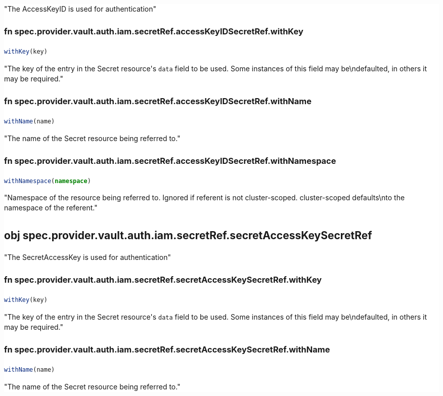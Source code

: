 "The AccessKeyID is used for authentication"

### fn spec.provider.vault.auth.iam.secretRef.accessKeyIDSecretRef.withKey

```ts
withKey(key)
```

"The key of the entry in the Secret resource's `data` field to be used. Some instances of this field may be\ndefaulted, in others it may be required."

### fn spec.provider.vault.auth.iam.secretRef.accessKeyIDSecretRef.withName

```ts
withName(name)
```

"The name of the Secret resource being referred to."

### fn spec.provider.vault.auth.iam.secretRef.accessKeyIDSecretRef.withNamespace

```ts
withNamespace(namespace)
```

"Namespace of the resource being referred to. Ignored if referent is not cluster-scoped. cluster-scoped defaults\nto the namespace of the referent."

## obj spec.provider.vault.auth.iam.secretRef.secretAccessKeySecretRef

"The SecretAccessKey is used for authentication"

### fn spec.provider.vault.auth.iam.secretRef.secretAccessKeySecretRef.withKey

```ts
withKey(key)
```

"The key of the entry in the Secret resource's `data` field to be used. Some instances of this field may be\ndefaulted, in others it may be required."

### fn spec.provider.vault.auth.iam.secretRef.secretAccessKeySecretRef.withName

```ts
withName(name)
```

"The name of the Secret resource being referred to."

